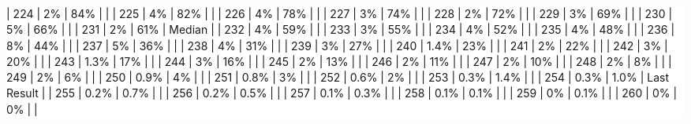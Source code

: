 | 224 | 2% | 84% |  |
| 225 | 4% | 82% |  |
| 226 | 4% | 78% |  |
| 227 | 3% | 74% |  |
| 228 | 2% | 72% |  |
| 229 | 3% | 69% |  |
| 230 | 5% | 66% |  |
| 231 | 2% | 61% | Median |
| 232 | 4% | 59% |  |
| 233 | 3% | 55% |  |
| 234 | 4% | 52% |  |
| 235 | 4% | 48% |  |
| 236 | 8% | 44% |  |
| 237 | 5% | 36% |  |
| 238 | 4% | 31% |  |
| 239 | 3% | 27% |  |
| 240 | 1.4% | 23% |  |
| 241 | 2% | 22% |  |
| 242 | 3% | 20% |  |
| 243 | 1.3% | 17% |  |
| 244 | 3% | 16% |  |
| 245 | 2% | 13% |  |
| 246 | 2% | 11% |  |
| 247 | 2% | 10% |  |
| 248 | 2% | 8% |  |
| 249 | 2% | 6% |  |
| 250 | 0.9% | 4% |  |
| 251 | 0.8% | 3% |  |
| 252 | 0.6% | 2% |  |
| 253 | 0.3% | 1.4% |  |
| 254 | 0.3% | 1.0% | Last Result |
| 255 | 0.2% | 0.7% |  |
| 256 | 0.2% | 0.5% |  |
| 257 | 0.1% | 0.3% |  |
| 258 | 0.1% | 0.1% |  |
| 259 | 0% | 0.1% |  |
| 260 | 0% | 0% |  |
